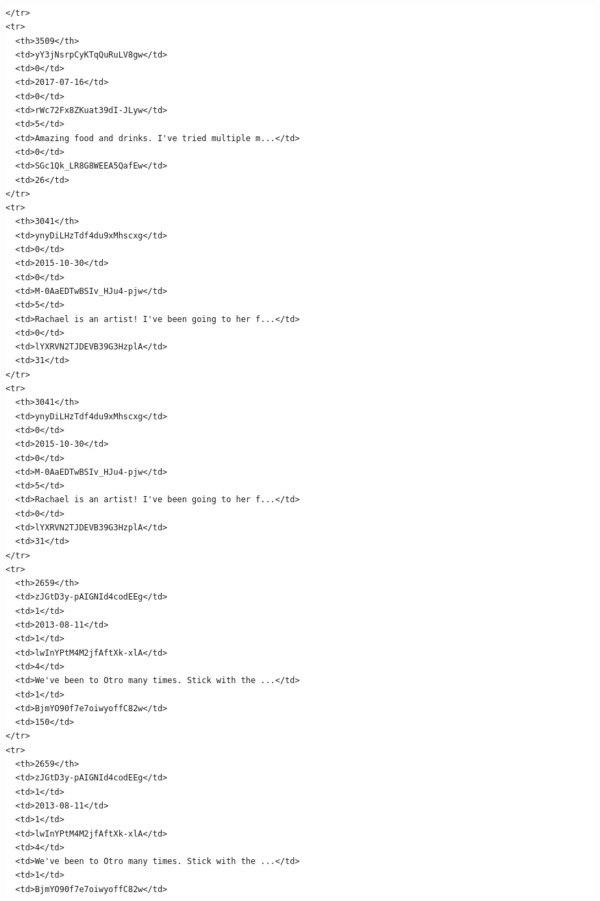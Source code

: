     </tr>
    <tr>
      <th>3509</th>
      <td>yY3jNsrpCyKTqQuRuLV8gw</td>
      <td>0</td>
      <td>2017-07-16</td>
      <td>0</td>
      <td>rWc72Fx8ZKuat39dI-JLyw</td>
      <td>5</td>
      <td>Amazing food and drinks. I've tried multiple m...</td>
      <td>0</td>
      <td>SGc1Qk_LR8G8WEEA5QafEw</td>
      <td>26</td>
    </tr>
    <tr>
      <th>3041</th>
      <td>ynyDiLHzTdf4du9xMhscxg</td>
      <td>0</td>
      <td>2015-10-30</td>
      <td>0</td>
      <td>M-0AaEDTwBSIv_HJu4-pjw</td>
      <td>5</td>
      <td>Rachael is an artist! I've been going to her f...</td>
      <td>0</td>
      <td>lYXRVN2TJDEVB39G3HzplA</td>
      <td>31</td>
    </tr>
    <tr>
      <th>3041</th>
      <td>ynyDiLHzTdf4du9xMhscxg</td>
      <td>0</td>
      <td>2015-10-30</td>
      <td>0</td>
      <td>M-0AaEDTwBSIv_HJu4-pjw</td>
      <td>5</td>
      <td>Rachael is an artist! I've been going to her f...</td>
      <td>0</td>
      <td>lYXRVN2TJDEVB39G3HzplA</td>
      <td>31</td>
    </tr>
    <tr>
      <th>2659</th>
      <td>zJGtD3y-pAIGNId4codEEg</td>
      <td>1</td>
      <td>2013-08-11</td>
      <td>1</td>
      <td>lwInYPtM4M2jfAftXk-xlA</td>
      <td>4</td>
      <td>We've been to Otro many times. Stick with the ...</td>
      <td>1</td>
      <td>BjmYO90f7e7oiwyoffC82w</td>
      <td>150</td>
    </tr>
    <tr>
      <th>2659</th>
      <td>zJGtD3y-pAIGNId4codEEg</td>
      <td>1</td>
      <td>2013-08-11</td>
      <td>1</td>
      <td>lwInYPtM4M2jfAftXk-xlA</td>
      <td>4</td>
      <td>We've been to Otro many times. Stick with the ...</td>
      <td>1</td>
      <td>BjmYO90f7e7oiwyoffC82w</td>